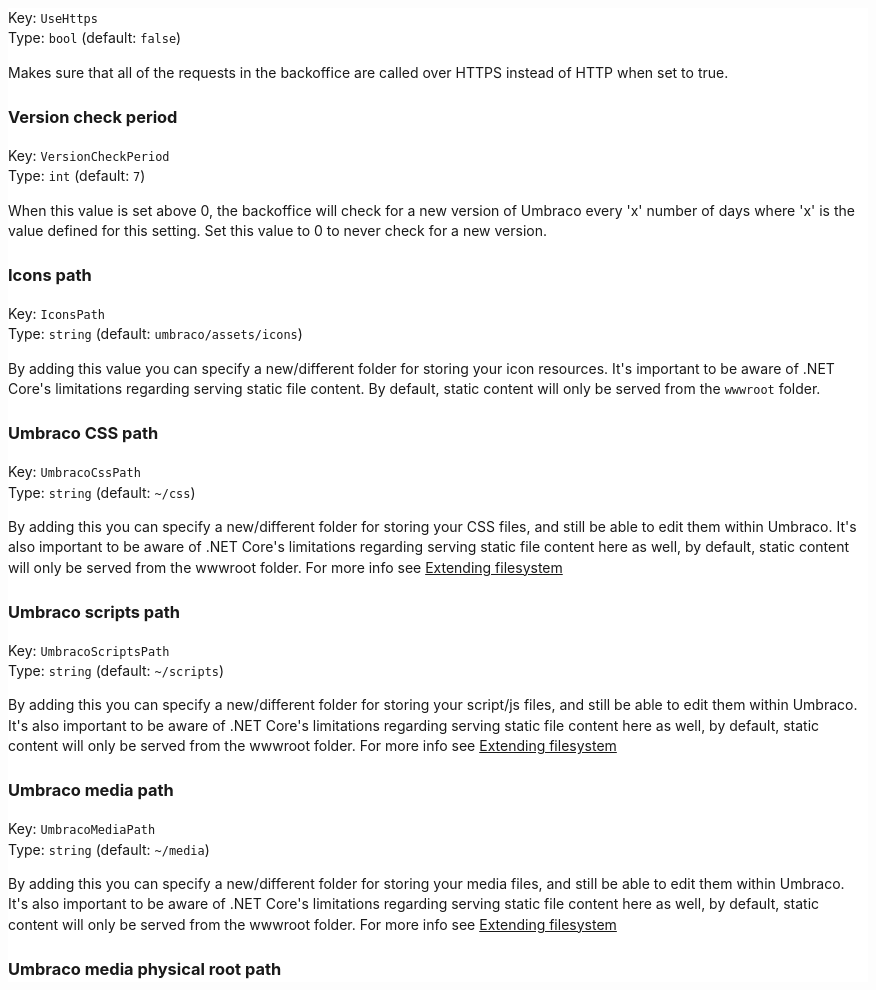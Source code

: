 Key: `UseHttps`  
Type: `bool` (default: `false`)

Makes sure that all of the requests in the backoffice are called over HTTPS instead of HTTP when set to true.

### Version check period

Key: `VersionCheckPeriod`  
Type: `int` (default: `7`)

When this value is set above 0, the backoffice will check for a new version of Umbraco every 'x' number of days where 'x' is the value defined for this setting. Set this value to 0 to never check for a new version.

### Icons path

Key: `IconsPath`  
Type: `string` (default: `umbraco/assets/icons`)

By adding this value you can specify a new/different folder for storing your icon resources. It's important to be aware of .NET Core's limitations regarding serving static file content. By default, static content will only be served from the `wwwroot` folder.

### Umbraco CSS path

Key: `UmbracoCssPath`  
Type: `string` (default: `~/css`)

By adding this you can specify a new/different folder for storing your CSS files, and still be able to edit them within Umbraco. It's also important to be aware of .NET Core's limitations regarding serving static file content here as well, by default, static content will only be served from the wwwroot folder. For more info see [Extending filesystem](../../extending/filesystemproviders/)

### Umbraco scripts path

Key: `UmbracoScriptsPath`  
Type: `string` (default: `~/scripts`)

By adding this you can specify a new/different folder for storing your script/js files, and still be able to edit them within Umbraco. It's also important to be aware of .NET Core's limitations regarding serving static file content here as well, by default, static content will only be served from the wwwroot folder. For more info see [Extending filesystem](../../extending/filesystemproviders/)

### Umbraco media path

Key: `UmbracoMediaPath`  
Type: `string` (default: `~/media`)

By adding this you can specify a new/different folder for storing your media files, and still be able to edit them within Umbraco. It's also important to be aware of .NET Core's limitations regarding serving static file content here as well, by default, static content will only be served from the wwwroot folder. For more info see [Extending filesystem](../../extending/filesystemproviders/)

### Umbraco media physical root path
